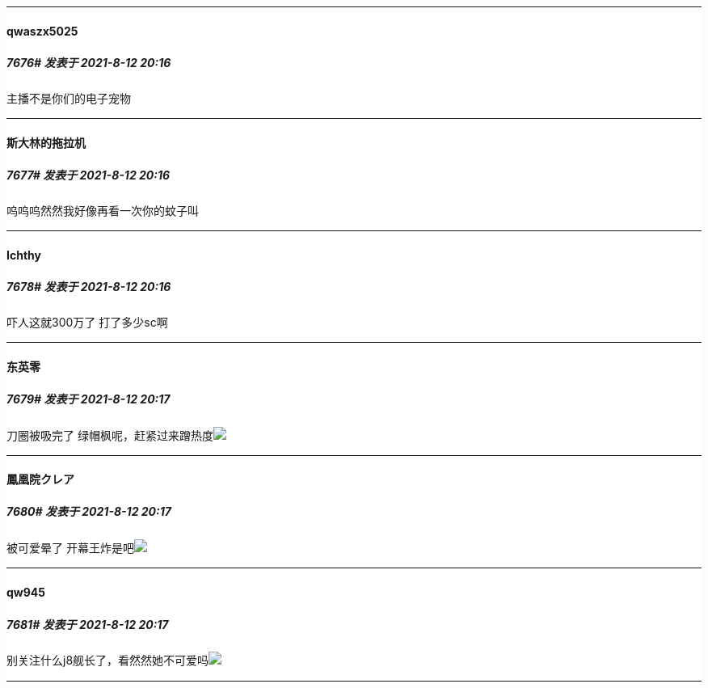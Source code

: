 
*****

####  qwaszx5025  
##### 7676#       发表于 2021-8-12 20:16


主播不是你们的电子宠物


*****

####  斯大林的拖拉机  
##### 7677#       发表于 2021-8-12 20:16


呜呜呜然然我好像再看一次你的蚊子叫


*****

####  Ichthy  
##### 7678#       发表于 2021-8-12 20:16


吓人这就300万了 打了多少sc啊


*****

####  东英零  
##### 7679#       发表于 2021-8-12 20:17


刀圈被吸完了
绿帽枫呢，赶紧过来蹭热度<img src="https://static.saraba1st.com/image/smiley/face2017/059.png" referrerpolicy="no-referrer">


*****

####  鳳凰院クレア  
##### 7680#       发表于 2021-8-12 20:17


被可爱晕了 开幕王炸是吧<img src="https://static.saraba1st.com/image/smiley/face2017/077.png" referrerpolicy="no-referrer">




*****

####  qw945  
##### 7681#       发表于 2021-8-12 20:17


别关注什么j8舰长了，看然然她不可爱吗<img src="https://static.saraba1st.com/image/smiley/face2017/077.png" referrerpolicy="no-referrer">


*****

